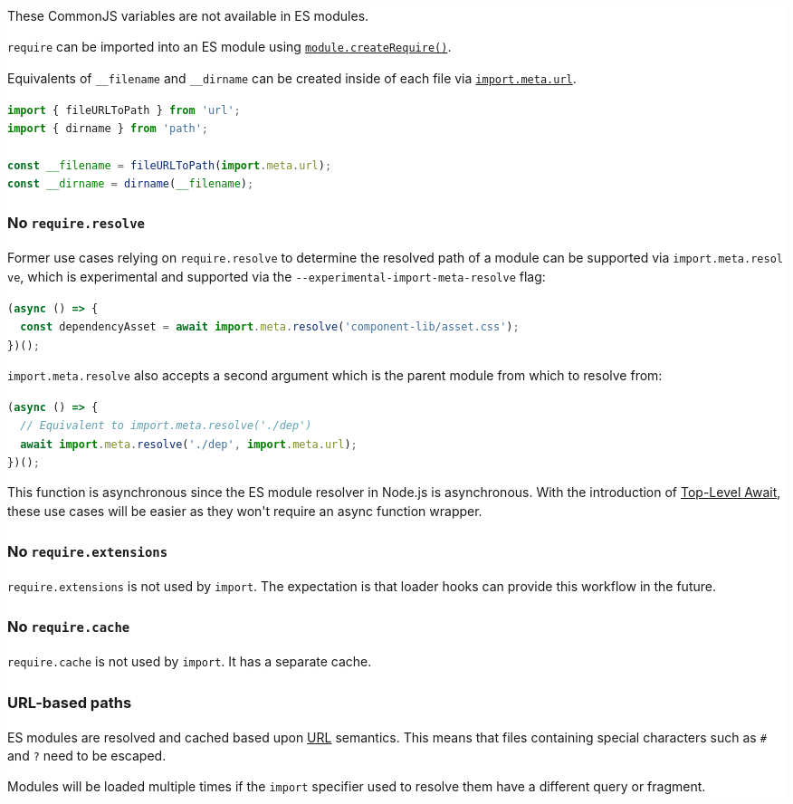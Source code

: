 These CommonJS variables are not available in ES modules.

`require` can be imported into an ES module using [`module.createRequire()`][].

Equivalents of `__filename` and `__dirname` can be created inside of each file
via [`import.meta.url`][].

```js
import { fileURLToPath } from 'url';
import { dirname } from 'path';

const __filename = fileURLToPath(import.meta.url);
const __dirname = dirname(__filename);
```

### No `require.resolve`

Former use cases relying on `require.resolve` to determine the resolved path
of a module can be supported via `import.meta.resolve`, which is experimental
and supported via the `--experimental-import-meta-resolve` flag:

```js
(async () => {
  const dependencyAsset = await import.meta.resolve('component-lib/asset.css');
})();
```

`import.meta.resolve` also accepts a second argument which is the parent module
from which to resolve from:

```js
(async () => {
  // Equivalent to import.meta.resolve('./dep')
  await import.meta.resolve('./dep', import.meta.url);
})();
```

This function is asynchronous since the ES module resolver in Node.js is
asynchronous. With the introduction of [Top-Level Await][], these use cases
will be easier as they won't require an async function wrapper.

### No `require.extensions`

`require.extensions` is not used by `import`. The expectation is that loader
hooks can provide this workflow in the future.

### No `require.cache`

`require.cache` is not used by `import`. It has a separate cache.

### URL-based paths

ES modules are resolved and cached based upon
[URL](https://url.spec.whatwg.org/) semantics. This means that files containing
special characters such as `#` and `?` need to be escaped.

Modules will be loaded multiple times if the `import` specifier used to resolve
them have a different query or fragment.


[CommonJS]: modules.html
[Conditional exports]: packages.html#packages_conditional_exports
[Dynamic `import()`]: https://wiki.developer.mozilla.org/en-US/docs/Web/JavaScript/Reference/Statements/import#Dynamic_Imports
[ECMAScript-modules implementation]: https://github.com/nodejs/modules/blob/master/doc/plan-for-new-modules-implementation.md
[ES Module Integration Proposal for Web Assembly]: https://github.com/webassembly/esm-integration
[Node.js EP for ES Modules]: https://github.com/nodejs/node-eps/blob/master/002-es-modules.md
[Terminology]: #esm_terminology
[WHATWG JSON modules specification]: https://html.spec.whatwg.org/#creating-a-json-module-script
[`data:` URLs]: https://developer.mozilla.org/en-US/docs/Web/HTTP/Basics_of_HTTP/Data_URIs
[`export`]: https://developer.mozilla.org/en-US/docs/Web/JavaScript/Reference/Statements/export
[`getFormat` hook]: #esm_code_getformat_code_hook
[`import()`]: #esm_import_expressions
[`import.meta.url`]: #esm_import_meta
[`import`]: https://developer.mozilla.org/en-US/docs/Web/JavaScript/Reference/Statements/import
[`module.createRequire()`]: modules.html#modules_module_createrequire_filename
[`module.syncBuiltinESMExports()`]: modules.html#modules_module_syncbuiltinesmexports
[`transformSource` hook]: #esm_code_transformsource_code_hook
[ArrayBuffer]: https://www.ecma-international.org/ecma-262/6.0/#sec-arraybuffer-constructor
[SharedArrayBuffer]: https://tc39.es/ecma262/#sec-sharedarraybuffer-constructor
[string]: https://www.ecma-international.org/ecma-262/6.0/#sec-string-constructor
[TypedArray]: https://www.ecma-international.org/ecma-262/6.0/#sec-typedarray-objects
[Uint8Array]: https://www.ecma-international.org/ecma-262/6.0/#sec-uint8array
[`util.TextDecoder`]: util.html#util_class_util_textdecoder
[cjs-module-lexer]: https://github.com/guybedford/cjs-module-lexer/tree/0.4.0
[dynamic instantiate hook]: #esm_code_dynamicinstantiate_code_hook
[special scheme]: https://url.spec.whatwg.org/#special-scheme
[the official standard format]: https://tc39.github.io/ecma262/#sec-modules
[transpiler loader example]: #esm_transpiler_loader
[6.1.7 Array Index]: https://tc39.es/ecma262/#integer-index
[Top-Level Await]: https://github.com/tc39/proposal-top-level-await
[Core modules]: modules.html#modules_core_modules
[`package.json`]: packages.html#packages_node_js_package_json_field_definitions
[`"exports"`]: packages.html#packages_exports
[`"type"`]: packages.html#packages_type